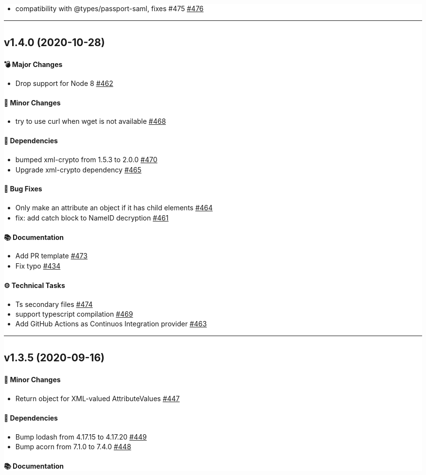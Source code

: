 - compatibility with @types/passport-saml, fixes #475 [#476](https://github.com/node-saml/passport-saml/pull/476)

---

## v1.4.0 (2020-10-28)

#### 💣 Major Changes

- Drop support for Node 8 [#462](https://github.com/node-saml/passport-saml/pull/462)

#### 🚀 Minor Changes

- try to use curl when wget is not available [#468](https://github.com/node-saml/passport-saml/pull/468)

#### 🔗 Dependencies

- bumped xml-crypto from 1.5.3 to 2.0.0 [#470](https://github.com/node-saml/passport-saml/pull/470)
- Upgrade xml-crypto dependency [#465](https://github.com/node-saml/passport-saml/pull/465)

#### 🐛 Bug Fixes

- Only make an attribute an object if it has child elements [#464](https://github.com/node-saml/passport-saml/pull/464)
- fix: add catch block to NameID decryption [#461](https://github.com/node-saml/passport-saml/pull/461)

#### 📚 Documentation

- Add PR template [#473](https://github.com/node-saml/passport-saml/pull/473)
- Fix typo [#434](https://github.com/node-saml/passport-saml/pull/434)

#### ⚙️ Technical Tasks

- Ts secondary files [#474](https://github.com/node-saml/passport-saml/pull/474)
- support typescript compilation [#469](https://github.com/node-saml/passport-saml/pull/469)
- Add GitHub Actions as Continuos Integration provider [#463](https://github.com/node-saml/passport-saml/pull/463)

---

## v1.3.5 (2020-09-16)

#### 🚀 Minor Changes

- Return object for XML-valued AttributeValues [#447](https://github.com/node-saml/passport-saml/pull/447)

#### 🔗 Dependencies

- Bump lodash from 4.17.15 to 4.17.20 [#449](https://github.com/node-saml/passport-saml/pull/449)
- Bump acorn from 7.1.0 to 7.4.0 [#448](https://github.com/node-saml/passport-saml/pull/448)

#### 📚 Documentation
